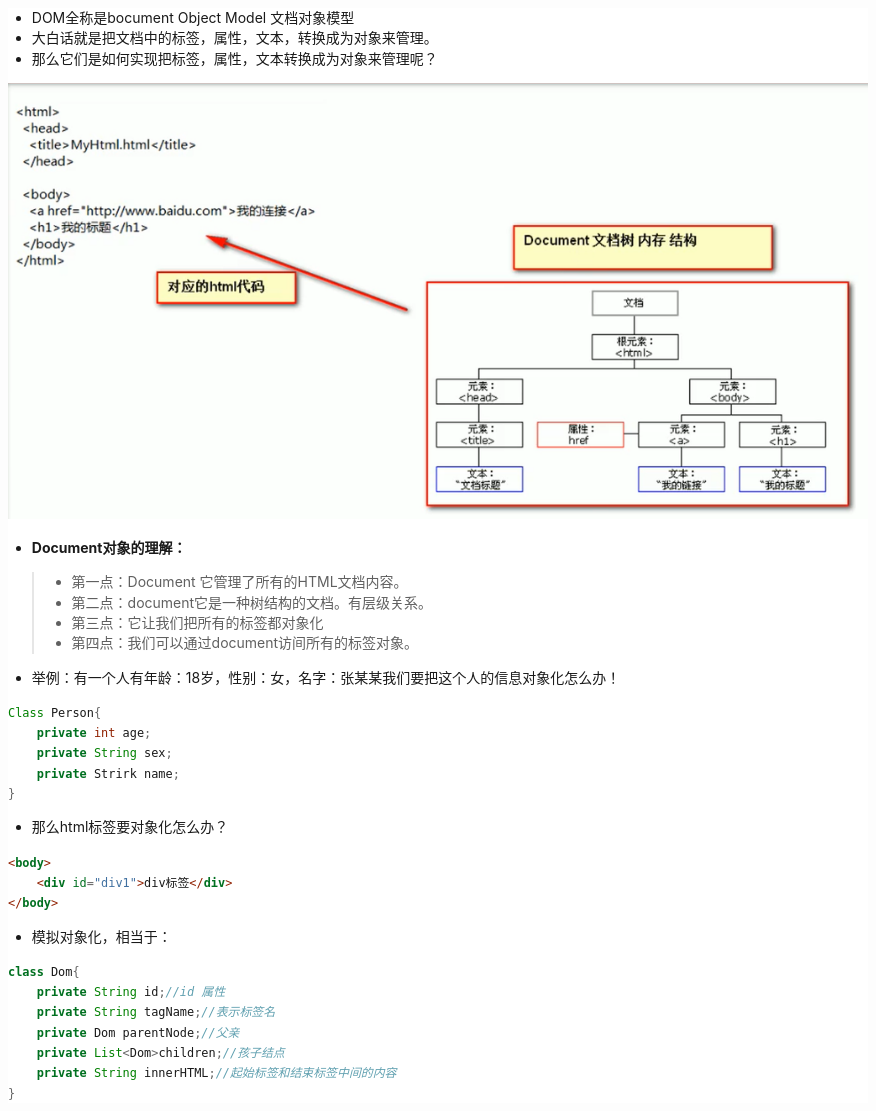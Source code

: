 - DOM全称是bocument Object Model 文档对象模型
- 大白话就是把文档中的标签，属性，文本，转换成为对象来管理。
- 那么它们是如何实现把标签，属性，文本转换成为对象来管理呢？

![image-20200502143421521](图片.assets/image-20200502143421521.png)

- **Document对象的理解：**

>- 第一点：Document 它管理了所有的HTML文档内容。
>- 第二点：document它是一种树结构的文档。有层级关系。
>- 第三点：它让我们把所有的标签都对象化
>- 第四点：我们可以通过document访间所有的标签对象。

- 举例：有一个人有年龄：18岁，性别：女，名字：张某某我们要把这个人的信息对象化怎么办！

```java
Class Person{
    private int age;
    private String sex;
    private Strirk name;
}
```

- 那么html标签要对象化怎么办？

```html
<body>
    <div id="div1">div标签</div>
</body>
```

- 模拟对象化，相当于：

```java
class Dom{
    private String id;//id 属性
    private String tagName;//表示标签名
    private Dom parentNode;//父亲
    private List<Dom>children;//孩子结点
    private String innerHTML;//起始标签和结束标签中间的内容
}
```
